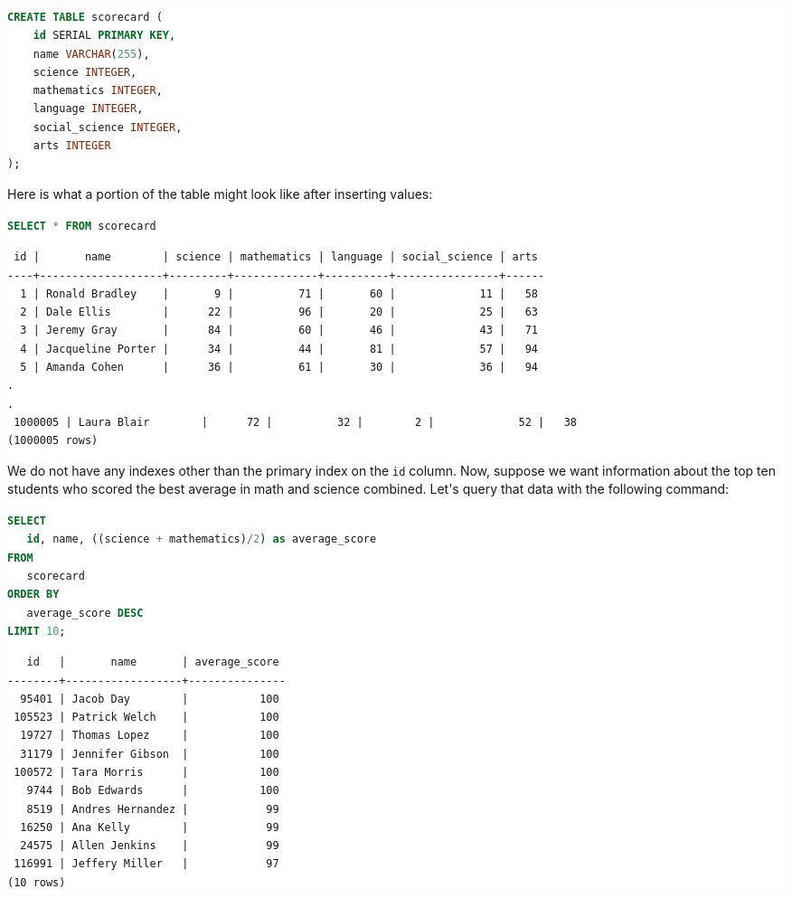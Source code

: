 ```sql
CREATE TABLE scorecard (
    id SERIAL PRIMARY KEY,
    name VARCHAR(255),
    science INTEGER,
    mathematics INTEGER,
    language INTEGER,
    social_science INTEGER,
    arts INTEGER
);
```

Here is what a portion of the table might look like after inserting values:

```sql
SELECT * FROM scorecard
```

```console title=Output
 id |       name        | science | mathematics | language | social_science | arts 
----+-------------------+---------+-------------+----------+----------------+------
  1 | Ronald Bradley    |       9 |          71 |       60 |             11 |   58
  2 | Dale Ellis        |      22 |          96 |       20 |             25 |   63
  3 | Jeremy Gray       |      84 |          60 |       46 |             43 |   71
  4 | Jacqueline Porter |      34 |          44 |       81 |             57 |   94
  5 | Amanda Cohen      |      36 |          61 |       30 |             36 |   94
.
.
 1000005 | Laura Blair        |      72 |          32 |        2 |             52 |   38
(1000005 rows)
```

We do not have any indexes other than the primary index on the `id` column. Now, suppose we want information about the top ten students who scored the best average in math and science combined. Let's query that data with the following command:

```sql
SELECT
   id, name, ((science + mathematics)/2) as average_score
FROM
   scorecard
ORDER BY
   average_score DESC
LIMIT 10;
```

```console title=Output
   id   |       name       | average_score 
--------+------------------+---------------
  95401 | Jacob Day        |           100
 105523 | Patrick Welch    |           100
  19727 | Thomas Lopez     |           100
  31179 | Jennifer Gibson  |           100
 100572 | Tara Morris      |           100
   9744 | Bob Edwards      |           100
   8519 | Andres Hernandez |            99
  16250 | Ana Kelly        |            99
  24575 | Allen Jenkins    |            99
 116991 | Jeffery Miller   |            97
(10 rows)
```
